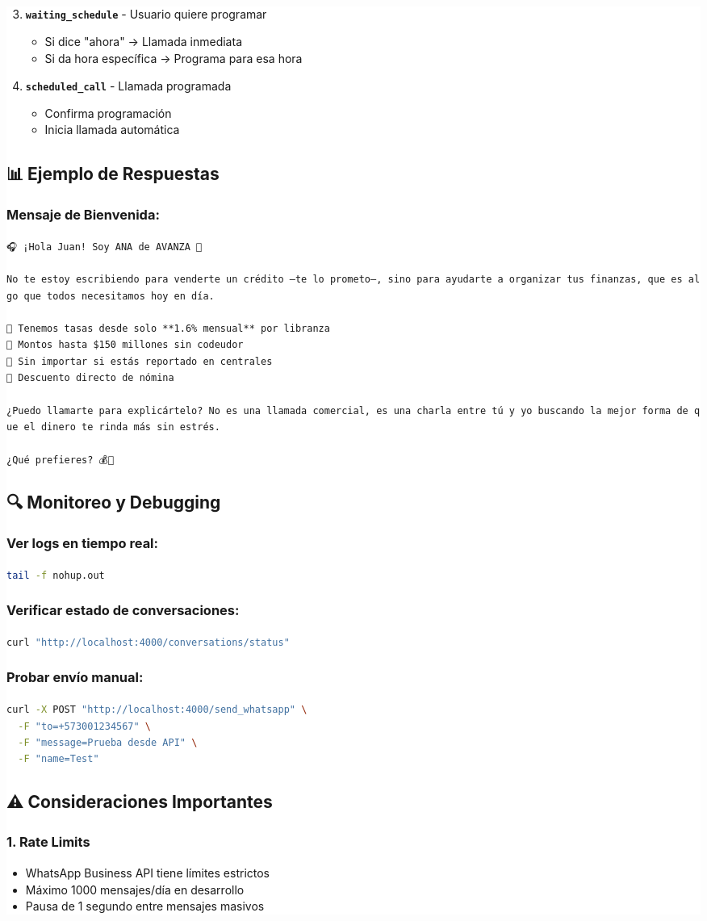 3. **`waiting_schedule`** - Usuario quiere programar
   - Si dice "ahora" → Llamada inmediata
   - Si da hora específica → Programa para esa hora

4. **`scheduled_call`** - Llamada programada
   - Confirma programación
   - Inicia llamada automática

## 📊 Ejemplo de Respuestas

### Mensaje de Bienvenida:
```
🎧 ¡Hola Juan! Soy ANA de AVANZA 💼

No te estoy escribiendo para venderte un crédito —te lo prometo—, sino para ayudarte a organizar tus finanzas, que es algo que todos necesitamos hoy en día.

📌 Tenemos tasas desde solo **1.6% mensual** por libranza
📌 Montos hasta $150 millones sin codeudor
📌 Sin importar si estás reportado en centrales
📌 Descuento directo de nómina

¿Puedo llamarte para explicártelo? No es una llamada comercial, es una charla entre tú y yo buscando la mejor forma de que el dinero te rinda más sin estrés.

¿Qué prefieres? 💰💪
```

## 🔍 Monitoreo y Debugging

### Ver logs en tiempo real:
```bash
tail -f nohup.out
```

### Verificar estado de conversaciones:
```bash
curl "http://localhost:4000/conversations/status"
```

### Probar envío manual:
```bash
curl -X POST "http://localhost:4000/send_whatsapp" \
  -F "to=+573001234567" \
  -F "message=Prueba desde API" \
  -F "name=Test"
```

## ⚠️ Consideraciones Importantes

### 1. Rate Limits
- WhatsApp Business API tiene límites estrictos
- Máximo 1000 mensajes/día en desarrollo
- Pausa de 1 segundo entre mensajes masivos
